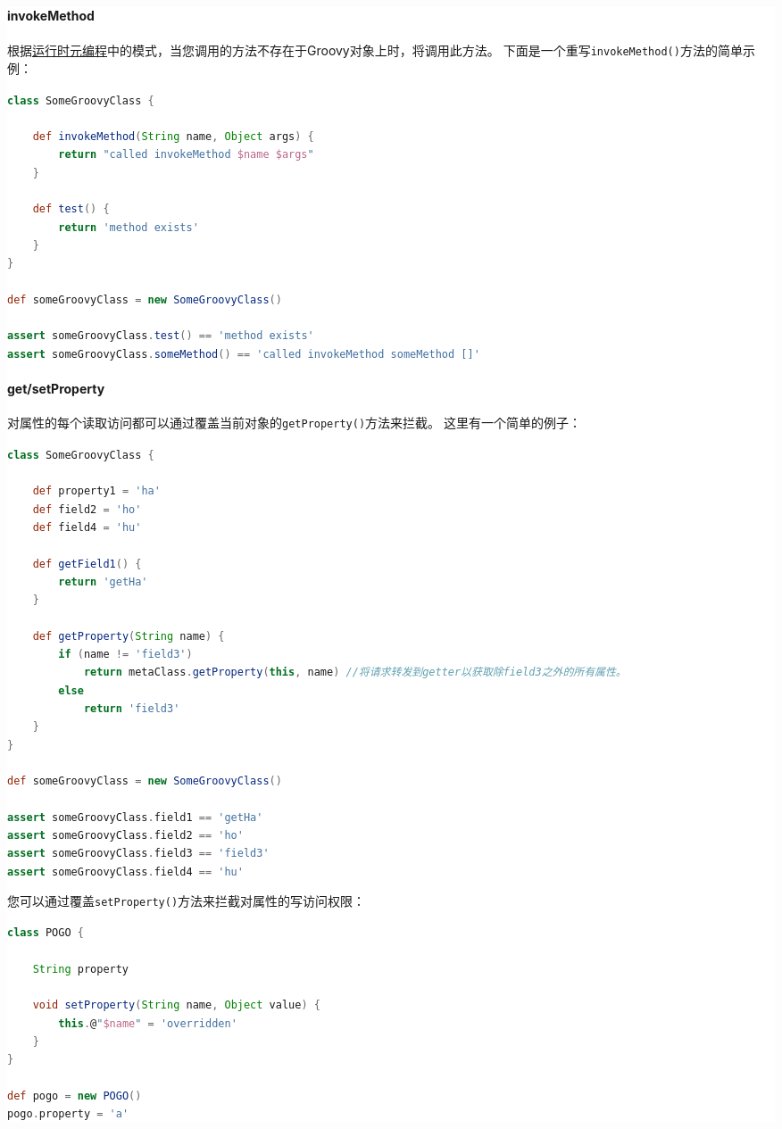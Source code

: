 #### invokeMethod
根据[运行时元编程](http://www.groovy-lang.org/metaprogramming.html#_runtime_metaprogramming)中的模式，当您调用的方法不存在于Groovy对象上时，将调用此方法。 下面是一个重写`invokeMethod()`方法的简单示例：

```groovy
class SomeGroovyClass {

    def invokeMethod(String name, Object args) {
        return "called invokeMethod $name $args"
    }

    def test() {
        return 'method exists'
    }
}

def someGroovyClass = new SomeGroovyClass()

assert someGroovyClass.test() == 'method exists'
assert someGroovyClass.someMethod() == 'called invokeMethod someMethod []'
```

#### get/setProperty

对属性的每个读取访问都可以通过覆盖当前对象的`getProperty()`方法来拦截。 这里有一个简单的例子：
```groovy
class SomeGroovyClass {

    def property1 = 'ha'
    def field2 = 'ho'
    def field4 = 'hu'

    def getField1() {
        return 'getHa'
    }

    def getProperty(String name) {
        if (name != 'field3')
            return metaClass.getProperty(this, name) //将请求转发到getter以获取除field3之外的所有属性。
        else
            return 'field3'
    }
}

def someGroovyClass = new SomeGroovyClass()

assert someGroovyClass.field1 == 'getHa'
assert someGroovyClass.field2 == 'ho'
assert someGroovyClass.field3 == 'field3'
assert someGroovyClass.field4 == 'hu'
```

您可以通过覆盖`setProperty()`方法来拦截对属性的写访问权限：
```groovy
class POGO {

    String property

    void setProperty(String name, Object value) {
        this.@"$name" = 'overridden'
    }
}

def pogo = new POGO()
pogo.property = 'a'

```